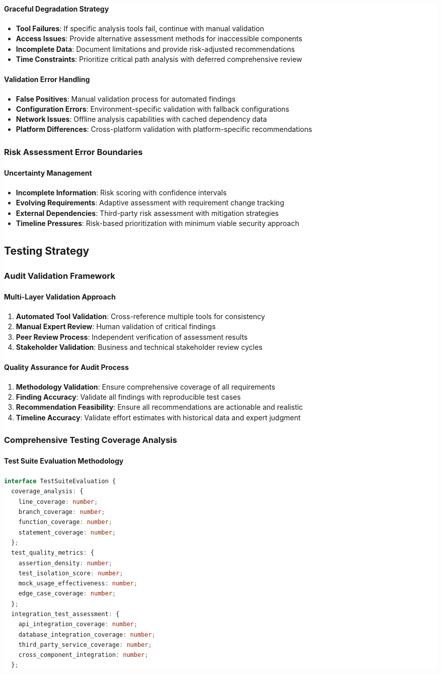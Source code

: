 #### Graceful Degradation Strategy

- **Tool Failures**: If specific analysis tools fail, continue with manual validation
- **Access Issues**: Provide alternative assessment methods for inaccessible components
- **Incomplete Data**: Document limitations and provide risk-adjusted recommendations
- **Time Constraints**: Prioritize critical path analysis with deferred comprehensive review

#### Validation Error Handling

- **False Positives**: Manual validation process for automated findings
- **Configuration Errors**: Environment-specific validation with fallback configurations
- **Network Issues**: Offline analysis capabilities with cached dependency data
- **Platform Differences**: Cross-platform validation with platform-specific recommendations

### Risk Assessment Error Boundaries

#### Uncertainty Management

- **Incomplete Information**: Risk scoring with confidence intervals
- **Evolving Requirements**: Adaptive assessment with requirement change tracking
- **External Dependencies**: Third-party risk assessment with mitigation strategies
- **Timeline Pressures**: Risk-based prioritization with minimum viable security approach

## Testing Strategy

### Audit Validation Framework

#### Multi-Layer Validation Approach

1. **Automated Tool Validation**: Cross-reference multiple tools for consistency
2. **Manual Expert Review**: Human validation of critical findings
3. **Peer Review Process**: Independent verification of assessment results
4. **Stakeholder Validation**: Business and technical stakeholder review cycles

#### Quality Assurance for Audit Process

1. **Methodology Validation**: Ensure comprehensive coverage of all requirements
2. **Finding Accuracy**: Validate all findings with reproducible test cases
3. **Recommendation Feasibility**: Ensure all recommendations are actionable and realistic
4. **Timeline Accuracy**: Validate effort estimates with historical data and expert judgment

### Comprehensive Testing Coverage Analysis

#### Test Suite Evaluation Methodology

```typescript
interface TestSuiteEvaluation {
  coverage_analysis: {
    line_coverage: number;
    branch_coverage: number;
    function_coverage: number;
    statement_coverage: number;
  };
  test_quality_metrics: {
    assertion_density: number;
    test_isolation_score: number;
    mock_usage_effectiveness: number;
    edge_case_coverage: number;
  };
  integration_test_assessment: {
    api_integration_coverage: number;
    database_integration_coverage: number;
    third_party_service_coverage: number;
    cross_component_integration: number;
  };
```